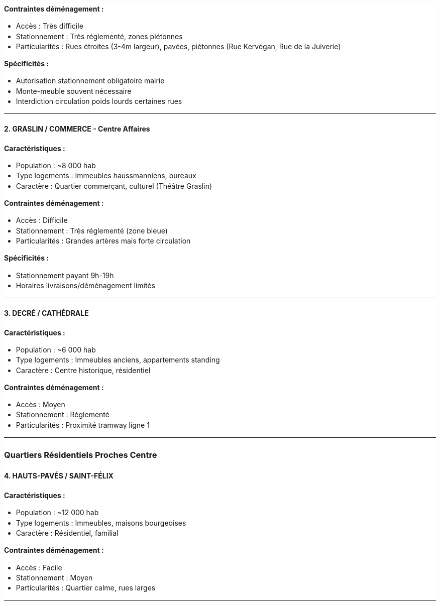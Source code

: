 **Contraintes déménagement :**
- Accès : Très difficile
- Stationnement : Très réglementé, zones piétonnes
- Particularités : Rues étroites (3-4m largeur), pavées, piétonnes (Rue Kervégan, Rue de la Juiverie)

**Spécificités :**
- Autorisation stationnement obligatoire mairie
- Monte-meuble souvent nécessaire
- Interdiction circulation poids lourds certaines rues

---

#### 2. GRASLIN / COMMERCE - Centre Affaires

**Caractéristiques :**
- Population : ~8 000 hab
- Type logements : Immeubles haussmanniens, bureaux
- Caractère : Quartier commerçant, culturel (Théâtre Graslin)

**Contraintes déménagement :**
- Accès : Difficile
- Stationnement : Très réglementé (zone bleue)
- Particularités : Grandes artères mais forte circulation

**Spécificités :**
- Stationnement payant 9h-19h
- Horaires livraisons/déménagement limités

---

#### 3. DECRÉ / CATHÉDRALE

**Caractéristiques :**
- Population : ~6 000 hab
- Type logements : Immeubles anciens, appartements standing
- Caractère : Centre historique, résidentiel

**Contraintes déménagement :**
- Accès : Moyen
- Stationnement : Réglementé
- Particularités : Proximité tramway ligne 1

---

### Quartiers Résidentiels Proches Centre

#### 4. HAUTS-PAVÉS / SAINT-FÉLIX

**Caractéristiques :**
- Population : ~12 000 hab
- Type logements : Immeubles, maisons bourgeoises
- Caractère : Résidentiel, familial

**Contraintes déménagement :**
- Accès : Facile
- Stationnement : Moyen
- Particularités : Quartier calme, rues larges

---